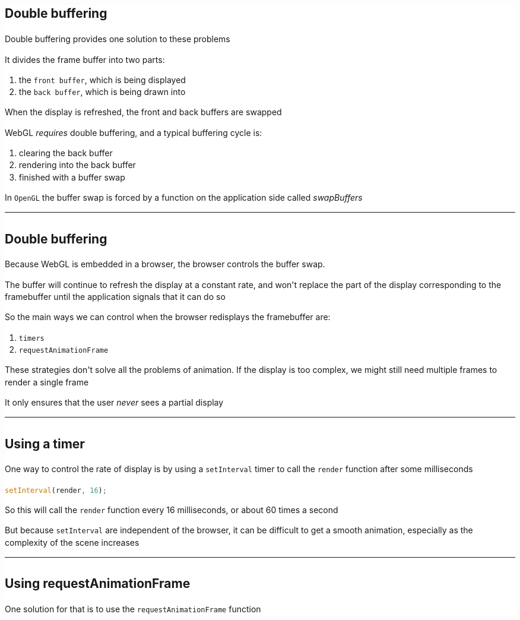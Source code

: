 ## Double buffering

Double buffering provides one solution to these problems

It divides the frame buffer into two parts:
1. the `front buffer`, which is being displayed
2. the `back buffer`, which is being drawn into

When the display is refreshed, the front and back buffers are swapped

WebGL *requires* double buffering, and a typical buffering cycle is:
1. clearing the back buffer
2. rendering into the back buffer
3. finished with a buffer swap

In `OpenGL` the buffer swap is forced by a function on the application side called *swapBuffers*

---

## Double buffering

Because WebGL is embedded in a browser, the browser controls the buffer swap. 

The buffer will continue to refresh the display at a constant rate, and won't replace the part of the display corresponding to the framebuffer until the application signals that it can do so

So the main ways we can control when the browser redisplays the framebuffer are:
1. `timers`
2. `requestAnimationFrame`

These strategies don't solve all the problems of animation. If the display is too complex, we might still need multiple frames to render a single frame

It only ensures that the user *never* sees a partial display

---

## Using a timer

One way to control the rate of display is by using a `setInterval` timer to call the `render` function after some milliseconds

```js
setInterval(render, 16);
```

So this will call the `render` function every 16 milliseconds, or about 60 times a second

But because `setInterval` are independent of the browser, it can be difficult to get a smooth animation, especially as the complexity of the scene increases  

---

## Using requestAnimationFrame

One solution for that is to use the `requestAnimationFrame` function
